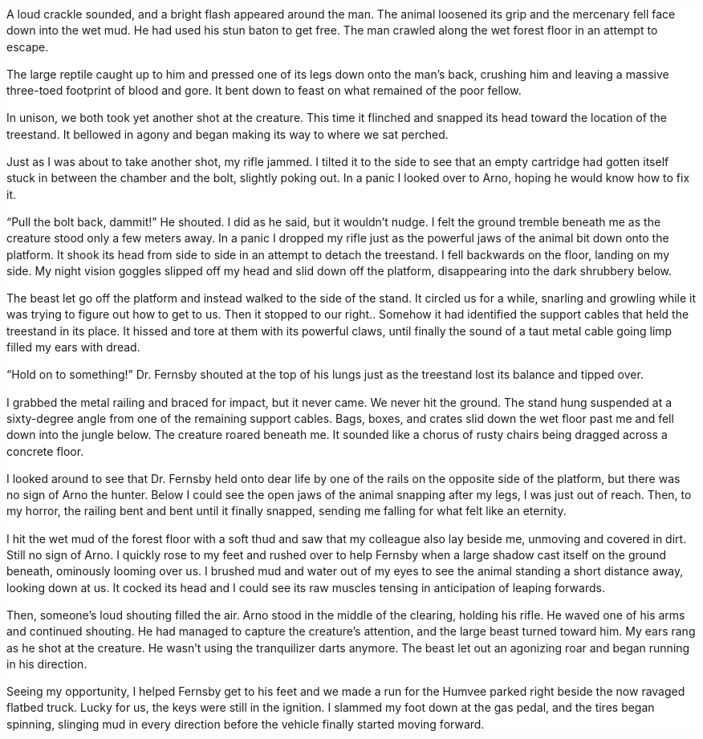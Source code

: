 A loud crackle sounded, and a bright flash appeared around the man. The animal loosened its grip and the mercenary fell face down into the wet mud. He had used his stun baton to get free. The man crawled along the wet forest floor in an attempt to escape. 

The large reptile caught up to him and pressed one of its legs down onto the man’s back, crushing him and leaving a massive three-toed footprint of blood and gore. It bent down to feast on what remained of the poor fellow. 

In unison, we both took yet another shot at the creature. This time it flinched and snapped its head toward the location of the treestand. It bellowed in agony and began making its way to where we sat perched. 

Just as I was about to take another shot, my rifle jammed. I tilted it to the side to see that an empty cartridge had gotten itself stuck in between the chamber and the bolt, slightly poking out. In a panic I looked over to Arno, hoping he would know how to fix it. 

“Pull the bolt back, dammit!” He shouted. I did as he said, but it wouldn’t nudge. I felt the ground tremble beneath me as the creature stood only a few meters away. In a panic I dropped my rifle just as the powerful jaws of the animal bit down onto the platform. It shook its head from side to side in an attempt to detach the treestand. I fell backwards on the floor, landing on my side. My night vision goggles slipped off my head and slid down off the platform, disappearing into the dark shrubbery below. 

The beast let go off the platform and instead walked to the side of the stand. It circled us for a while, snarling and growling while it was trying to figure out how to get to us. Then it stopped to our right.. Somehow it had identified the support cables that held the treestand in its place. It hissed and tore at them with its powerful claws, until finally the sound of a taut metal cable going limp filled my ears with dread. 

“Hold on to something!” Dr. Fernsby shouted at the top of his lungs just as the treestand lost its balance and tipped over. 

I grabbed the metal railing and braced for impact, but it never came. We never hit the ground. The stand hung suspended at a sixty-degree angle from one of the remaining support cables. Bags, boxes, and crates slid down the wet floor past me and fell down into the jungle below. The creature roared beneath me. It sounded like a chorus of rusty chairs being dragged across a concrete floor.

I looked around to see that Dr. Fernsby held onto dear life by one of the rails on the opposite side of the platform, but there was no sign of Arno the hunter. Below I could see the open jaws of the animal snapping after my legs, I was just out of reach. Then, to my horror, the railing bent and bent until it finally snapped, sending me falling for what felt like an eternity. 

I hit the wet mud of the forest floor with a soft thud and saw that my colleague also lay beside me, unmoving and covered in dirt. Still no sign of Arno. I quickly rose to my feet and rushed over to help Fernsby when a large shadow cast itself on the ground beneath, ominously looming over us. I brushed mud and water out of my eyes to see the animal standing a short distance away, looking down at us. It cocked its head and I could see its raw muscles tensing in anticipation of leaping forwards. 

Then, someone’s loud shouting filled the air. Arno stood in the middle of the clearing, holding his rifle. He waved one of his arms and continued shouting. He had managed to capture the creature’s attention, and the large beast turned toward him. My ears rang as he shot at the creature. He wasn’t using the tranquilizer darts anymore. The beast let out an agonizing roar and began running in his direction. 

Seeing my opportunity, I helped Fernsby get to his feet and we made a run for the Humvee parked right beside the now ravaged flatbed truck. Lucky for us, the keys were still in the ignition. I slammed my foot down at the gas pedal, and the tires began spinning, slinging mud in every direction before the vehicle finally started moving forward. 
